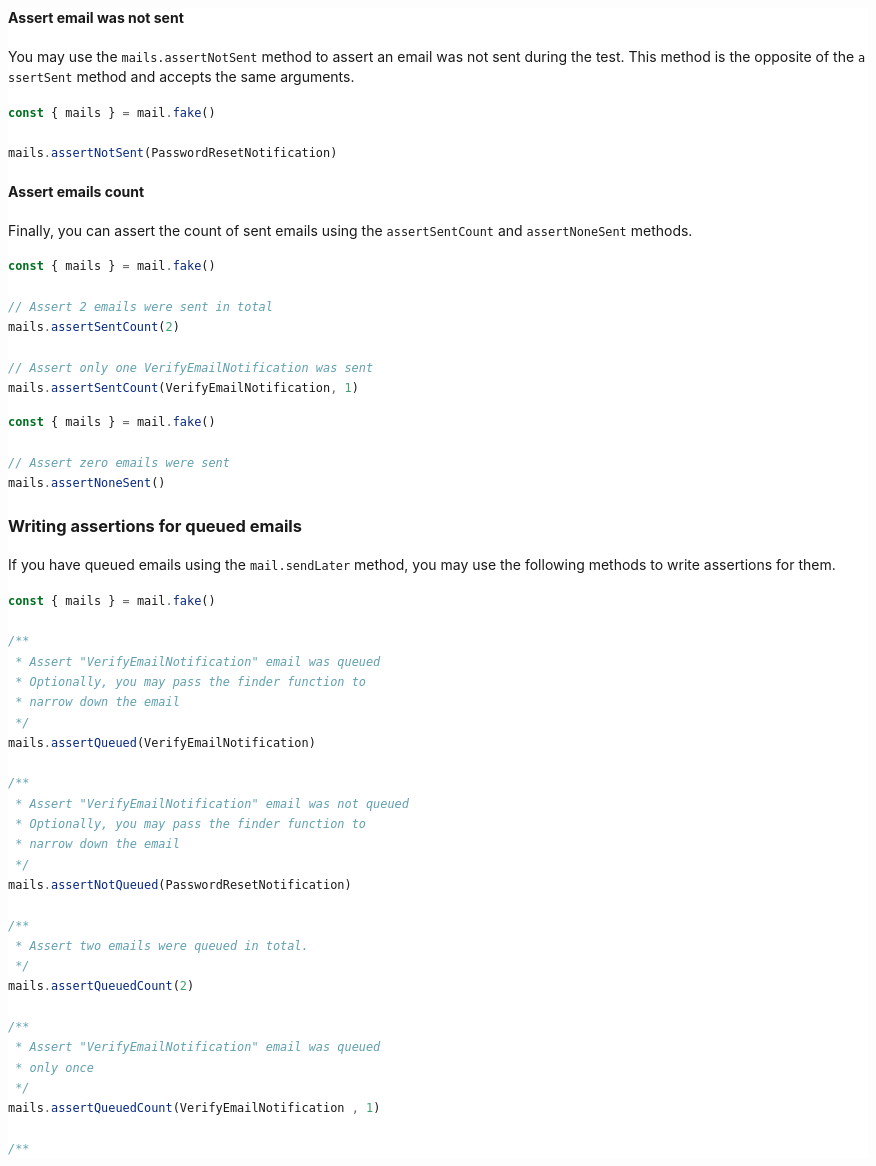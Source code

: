 #### Assert email was not sent

You may use the `mails.assertNotSent` method to assert an email was not sent during the test. This method is the opposite of the `assertSent` method and accepts the same arguments.

```ts
const { mails } = mail.fake()

mails.assertNotSent(PasswordResetNotification)
```

#### Assert emails count

Finally, you can assert the count of sent emails using the `assertSentCount` and `assertNoneSent` methods.

```ts
const { mails } = mail.fake()

// Assert 2 emails were sent in total
mails.assertSentCount(2)

// Assert only one VerifyEmailNotification was sent
mails.assertSentCount(VerifyEmailNotification, 1)
```

```ts
const { mails } = mail.fake()

// Assert zero emails were sent
mails.assertNoneSent()
```

### Writing assertions for queued emails

If you have queued emails using the `mail.sendLater` method, you may use the following methods to write assertions for them.

```ts
const { mails } = mail.fake()

/**
 * Assert "VerifyEmailNotification" email was queued
 * Optionally, you may pass the finder function to
 * narrow down the email
 */
mails.assertQueued(VerifyEmailNotification)

/**
 * Assert "VerifyEmailNotification" email was not queued
 * Optionally, you may pass the finder function to
 * narrow down the email
 */
mails.assertNotQueued(PasswordResetNotification)

/**
 * Assert two emails were queued in total.
 */
mails.assertQueuedCount(2)

/**
 * Assert "VerifyEmailNotification" email was queued
 * only once
 */
mails.assertQueuedCount(VerifyEmailNotification , 1)

/**
```